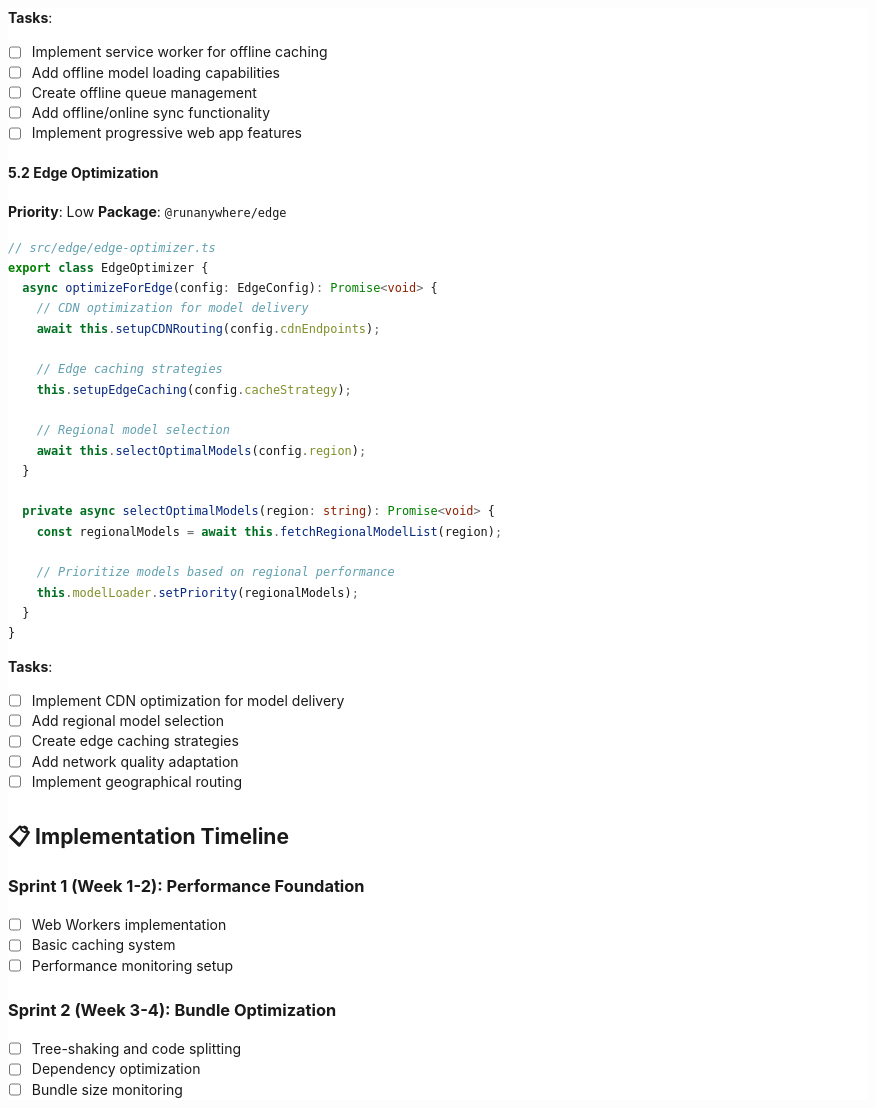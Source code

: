 **Tasks**:
- [ ] Implement service worker for offline caching
- [ ] Add offline model loading capabilities
- [ ] Create offline queue management
- [ ] Add offline/online sync functionality
- [ ] Implement progressive web app features

#### 5.2 Edge Optimization
**Priority**: Low
**Package**: `@runanywhere/edge`

```typescript
// src/edge/edge-optimizer.ts
export class EdgeOptimizer {
  async optimizeForEdge(config: EdgeConfig): Promise<void> {
    // CDN optimization for model delivery
    await this.setupCDNRouting(config.cdnEndpoints);

    // Edge caching strategies
    this.setupEdgeCaching(config.cacheStrategy);

    // Regional model selection
    await this.selectOptimalModels(config.region);
  }

  private async selectOptimalModels(region: string): Promise<void> {
    const regionalModels = await this.fetchRegionalModelList(region);

    // Prioritize models based on regional performance
    this.modelLoader.setPriority(regionalModels);
  }
}
```

**Tasks**:
- [ ] Implement CDN optimization for model delivery
- [ ] Add regional model selection
- [ ] Create edge caching strategies
- [ ] Add network quality adaptation
- [ ] Implement geographical routing

## 📋 Implementation Timeline

### Sprint 1 (Week 1-2): Performance Foundation
- [ ] Web Workers implementation
- [ ] Basic caching system
- [ ] Performance monitoring setup

### Sprint 2 (Week 3-4): Bundle Optimization
- [ ] Tree-shaking and code splitting
- [ ] Dependency optimization
- [ ] Bundle size monitoring

